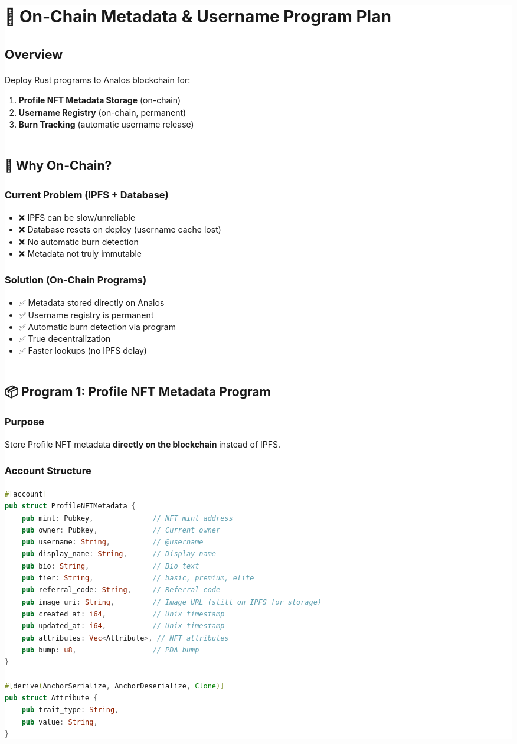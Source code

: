 # 🔗 On-Chain Metadata & Username Program Plan

## Overview
Deploy Rust programs to Analos blockchain for:
1. **Profile NFT Metadata Storage** (on-chain)
2. **Username Registry** (on-chain, permanent)
3. **Burn Tracking** (automatic username release)

---

## 🎯 Why On-Chain?

### Current Problem (IPFS + Database)
- ❌ IPFS can be slow/unreliable
- ❌ Database resets on deploy (username cache lost)
- ❌ No automatic burn detection
- ❌ Metadata not truly immutable

### Solution (On-Chain Programs)
- ✅ Metadata stored directly on Analos
- ✅ Username registry is permanent
- ✅ Automatic burn detection via program
- ✅ True decentralization
- ✅ Faster lookups (no IPFS delay)

---

## 📦 Program 1: Profile NFT Metadata Program

### Purpose
Store Profile NFT metadata **directly on the blockchain** instead of IPFS.

### Account Structure
```rust
#[account]
pub struct ProfileNFTMetadata {
    pub mint: Pubkey,              // NFT mint address
    pub owner: Pubkey,             // Current owner
    pub username: String,          // @username
    pub display_name: String,      // Display name
    pub bio: String,               // Bio text
    pub tier: String,              // basic, premium, elite
    pub referral_code: String,     // Referral code
    pub image_uri: String,         // Image URL (still on IPFS for storage)
    pub created_at: i64,           // Unix timestamp
    pub updated_at: i64,           // Unix timestamp
    pub attributes: Vec<Attribute>, // NFT attributes
    pub bump: u8,                  // PDA bump
}

#[derive(AnchorSerialize, AnchorDeserialize, Clone)]
pub struct Attribute {
    pub trait_type: String,
    pub value: String,
}
```
